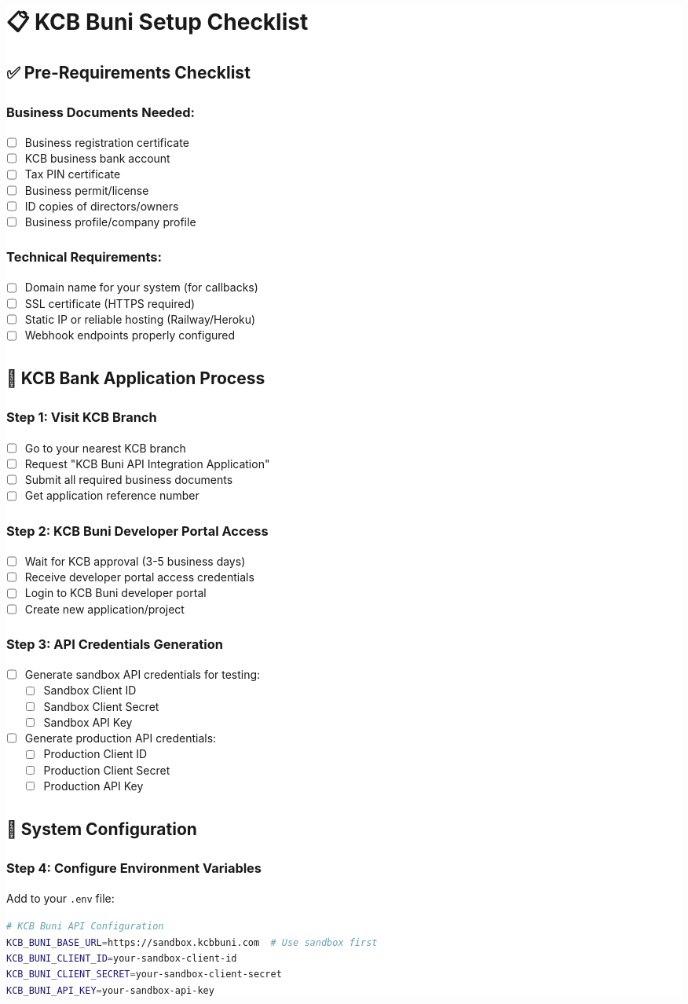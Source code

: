 # 📋 KCB Buni Setup Checklist

## ✅ Pre-Requirements Checklist

### Business Documents Needed:
- [ ] Business registration certificate
- [ ] KCB business bank account 
- [ ] Tax PIN certificate
- [ ] Business permit/license
- [ ] ID copies of directors/owners
- [ ] Business profile/company profile

### Technical Requirements:
- [ ] Domain name for your system (for callbacks)
- [ ] SSL certificate (HTTPS required)
- [ ] Static IP or reliable hosting (Railway/Heroku)
- [ ] Webhook endpoints properly configured

## 🏦 KCB Bank Application Process

### Step 1: Visit KCB Branch
- [ ] Go to your nearest KCB branch
- [ ] Request "KCB Buni API Integration Application"
- [ ] Submit all required business documents
- [ ] Get application reference number

### Step 2: KCB Buni Developer Portal Access
- [ ] Wait for KCB approval (3-5 business days)
- [ ] Receive developer portal access credentials
- [ ] Login to KCB Buni developer portal
- [ ] Create new application/project

### Step 3: API Credentials Generation
- [ ] Generate sandbox API credentials for testing:
  - [ ] Sandbox Client ID
  - [ ] Sandbox Client Secret  
  - [ ] Sandbox API Key
- [ ] Generate production API credentials:
  - [ ] Production Client ID
  - [ ] Production Client Secret
  - [ ] Production API Key

## 🔧 System Configuration

### Step 4: Configure Environment Variables
Add to your `.env` file:
```bash
# KCB Buni API Configuration
KCB_BUNI_BASE_URL=https://sandbox.kcbbuni.com  # Use sandbox first
KCB_BUNI_CLIENT_ID=your-sandbox-client-id
KCB_BUNI_CLIENT_SECRET=your-sandbox-client-secret
KCB_BUNI_API_KEY=your-sandbox-api-key
```
